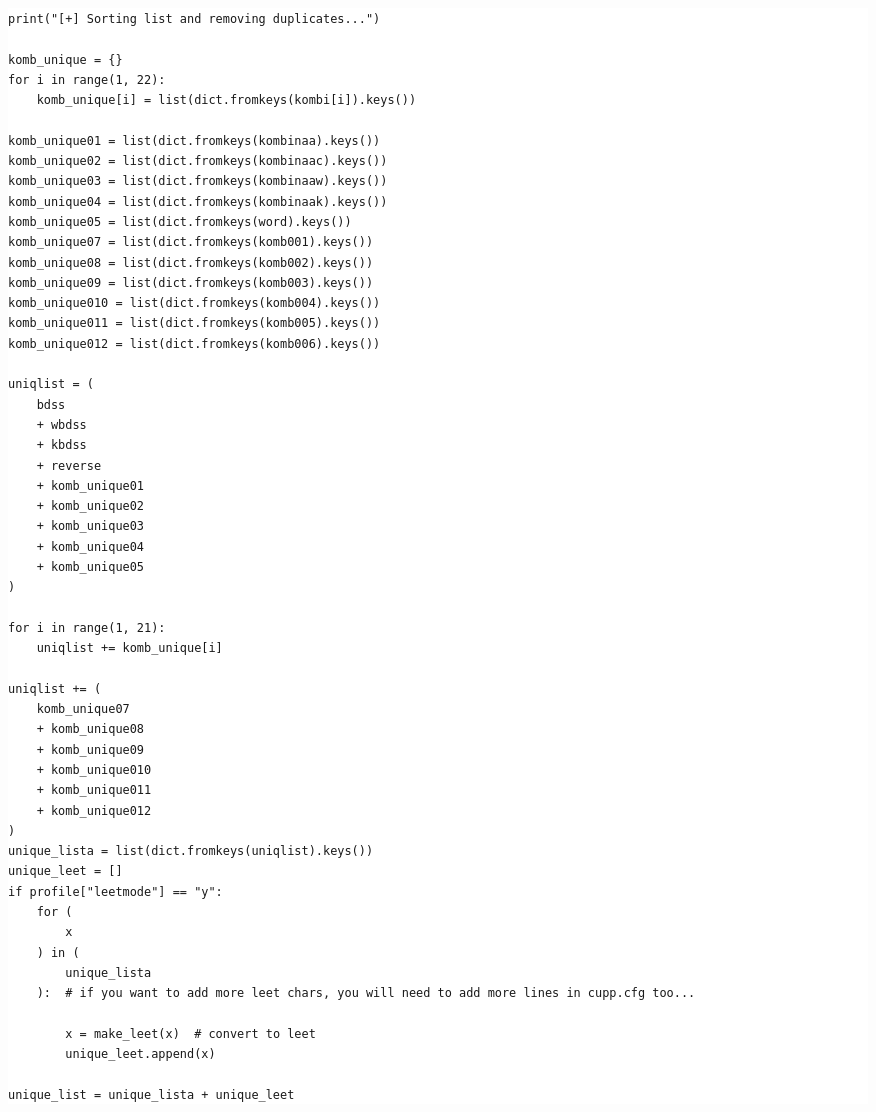     print("[+] Sorting list and removing duplicates...")

    komb_unique = {}
    for i in range(1, 22):
        komb_unique[i] = list(dict.fromkeys(kombi[i]).keys())

    komb_unique01 = list(dict.fromkeys(kombinaa).keys())
    komb_unique02 = list(dict.fromkeys(kombinaac).keys())
    komb_unique03 = list(dict.fromkeys(kombinaaw).keys())
    komb_unique04 = list(dict.fromkeys(kombinaak).keys())
    komb_unique05 = list(dict.fromkeys(word).keys())
    komb_unique07 = list(dict.fromkeys(komb001).keys())
    komb_unique08 = list(dict.fromkeys(komb002).keys())
    komb_unique09 = list(dict.fromkeys(komb003).keys())
    komb_unique010 = list(dict.fromkeys(komb004).keys())
    komb_unique011 = list(dict.fromkeys(komb005).keys())
    komb_unique012 = list(dict.fromkeys(komb006).keys())

    uniqlist = (
        bdss
        + wbdss
        + kbdss
        + reverse
        + komb_unique01
        + komb_unique02
        + komb_unique03
        + komb_unique04
        + komb_unique05
    )

    for i in range(1, 21):
        uniqlist += komb_unique[i]

    uniqlist += (
        komb_unique07
        + komb_unique08
        + komb_unique09
        + komb_unique010
        + komb_unique011
        + komb_unique012
    )
    unique_lista = list(dict.fromkeys(uniqlist).keys())
    unique_leet = []
    if profile["leetmode"] == "y":
        for (
            x
        ) in (
            unique_lista
        ):  # if you want to add more leet chars, you will need to add more lines in cupp.cfg too...

            x = make_leet(x)  # convert to leet
            unique_leet.append(x)

    unique_list = unique_lista + unique_leet
